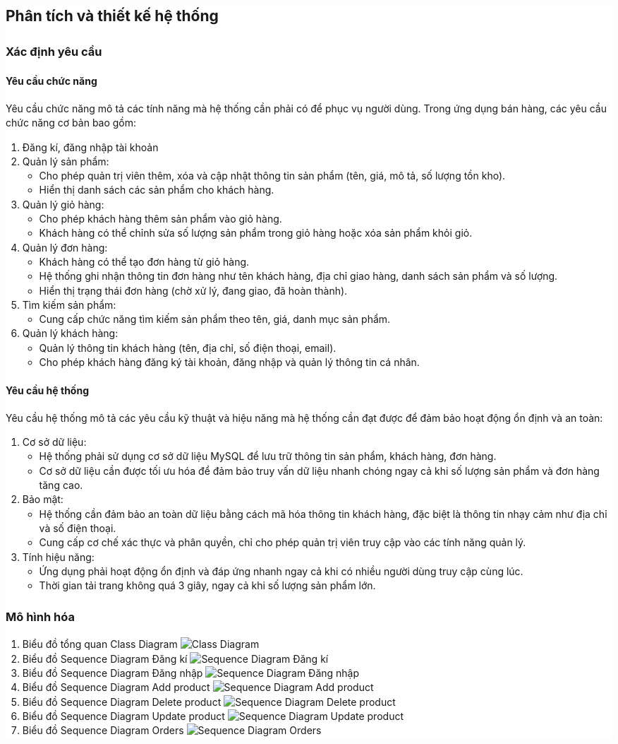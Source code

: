 ## Phân tích và thiết kế hệ thống
### Xác định yêu cầu
#### Yêu cầu chức năng
Yêu cầu chức năng mô tả các tính năng mà hệ thống cần phải có để phục vụ người dùng. Trong ứng dụng bán hàng, các yêu cầu chức năng cơ bản bao gồm:
1. Đăng kí, đăng nhập tài khoản
2. Quản lý sản phẩm:
   - Cho phép quản trị viên thêm, xóa và cập nhật thông tin sản phẩm (tên, giá, mô tả, số lượng tồn kho).
   - Hiển thị danh sách các sản phẩm cho khách hàng.
3. Quản lý giỏ hàng:
   - Cho phép khách hàng thêm sản phẩm vào giỏ hàng.
   - Khách hàng có thể chỉnh sửa số lượng sản phẩm trong giỏ hàng hoặc xóa sản phẩm khỏi giỏ.
4. Quản lý đơn hàng:
   - Khách hàng có thể tạo đơn hàng từ giỏ hàng.
   - Hệ thống ghi nhận thông tin đơn hàng như tên khách hàng, địa chỉ giao hàng, danh sách sản phẩm và số lượng.
   - Hiển thị trạng thái đơn hàng (chờ xử lý, đang giao, đã hoàn thành).
5. Tìm kiếm sản phẩm:
   - Cung cấp chức năng tìm kiếm sản phẩm theo tên, giá, danh mục sản phẩm.
6. Quản lý khách hàng:
   - Quản lý thông tin khách hàng (tên, địa chỉ, số điện thoại, email).
   - Cho phép khách hàng đăng ký tài khoản, đăng nhập và quản lý thông tin cá nhân.

#### Yêu cầu hệ thống
Yêu cầu hệ thống mô tả các yêu cầu kỹ thuật và hiệu năng mà hệ thống cần đạt được để đảm bảo hoạt động ổn định và an toàn:
1. Cơ sở dữ liệu:
   - Hệ thống phải sử dụng cơ sở dữ liệu MySQL để lưu trữ thông tin sản phẩm, khách hàng, đơn hàng.
   - Cơ sở dữ liệu cần được tối ưu hóa để đảm bảo truy vấn dữ liệu nhanh chóng ngay cả khi số lượng sản phẩm và đơn hàng tăng cao.
2. Bảo mật:
   - Hệ thống cần đảm bảo an toàn dữ liệu bằng cách mã hóa thông tin khách hàng, đặc biệt là thông tin nhạy cảm như địa chỉ và số điện thoại.
   - Cung cấp cơ chế xác thực và phân quyền, chỉ cho phép quản trị viên truy cập vào các tính năng quản lý.
3. Tính hiệu năng:
   - Ứng dụng phải hoạt động ổn định và đáp ứng nhanh ngay cả khi có nhiều người dùng truy cập cùng lúc.
   - Thời gian tải trang không quá 3 giây, ngay cả khi số lượng sản phẩm lớn.

### Mô hình hóa
1. Biểu đồ tổng quan Class Diagram
![Class Diagram](https://github.com/user-attachments/assets/86ee70db-c762-42c0-a679-5f6bef1b40e6)
2. Biểu đồ Sequence Diagram Đăng kí
![Sequence Diagram Đăng kí](https://github.com/user-attachments/assets/1496f743-0995-4176-8beb-e0586deb8eb3)
3. Biểu đồ Sequence Diagram Đăng nhập
![Sequence Diagram Đăng nhập](https://github.com/user-attachments/assets/a1d58ff5-41a9-4656-9255-1737402c9122)
4. Biểu đồ Sequence Diagram Add product
![Sequence Diagram Add product](https://github.com/user-attachments/assets/0f216636-c9a9-4ee9-a4a1-702b103082a9)
5. Biểu đồ Sequence Diagram Delete product
![Sequence Diagram Delete product](https://github.com/user-attachments/assets/2129cc1c-ec42-4ca3-99f3-4c11fd3f46f5)
6. Biểu đồ Sequence Diagram Update product
![Sequence Diagram Update product](https://github.com/user-attachments/assets/9e764e12-cdc2-4b37-a397-93fd02d64bb3)
7. Biểu đồ Sequence Diagram Orders
![Sequence Diagram Orders](https://github.com/user-attachments/assets/c22ef989-c79c-410c-a3be-f4886315b951)
